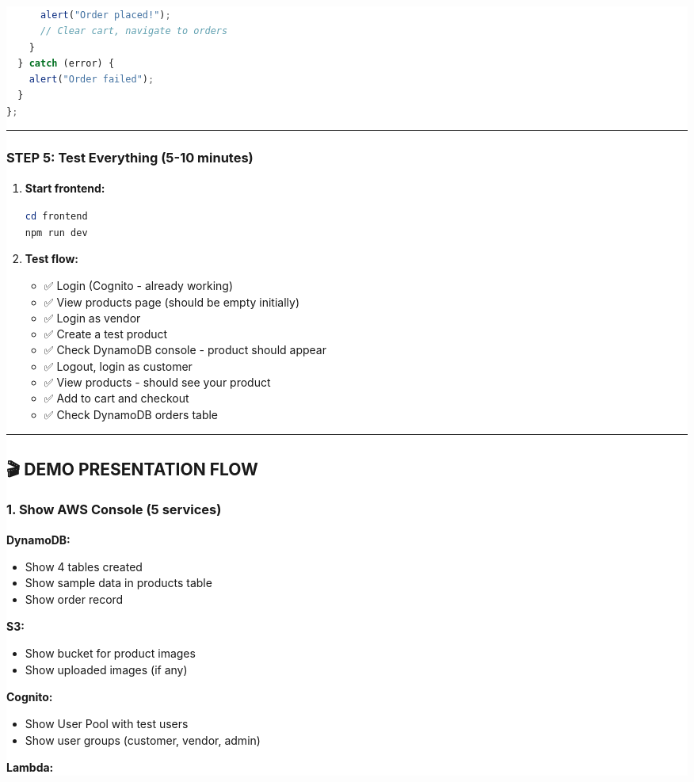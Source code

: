 ```typescript
      alert("Order placed!");
      // Clear cart, navigate to orders
    }
  } catch (error) {
    alert("Order failed");
  }
};
```

---

### STEP 5: Test Everything (5-10 minutes)

1. **Start frontend:**

   ```powershell
   cd frontend
   npm run dev
   ```

2. **Test flow:**
   - ✅ Login (Cognito - already working)
   - ✅ View products page (should be empty initially)
   - ✅ Login as vendor
   - ✅ Create a test product
   - ✅ Check DynamoDB console - product should appear
   - ✅ Logout, login as customer
   - ✅ View products - should see your product
   - ✅ Add to cart and checkout
   - ✅ Check DynamoDB orders table

---

## 🎬 DEMO PRESENTATION FLOW

### 1. Show AWS Console (5 services)

**DynamoDB:**

- Show 4 tables created
- Show sample data in products table
- Show order record

**S3:**

- Show bucket for product images
- Show uploaded images (if any)

**Cognito:**

- Show User Pool with test users
- Show user groups (customer, vendor, admin)

**Lambda:**
